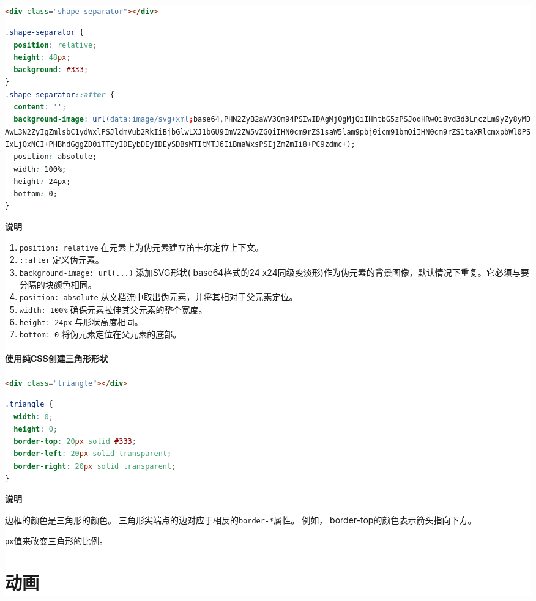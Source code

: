 ```html
<div class="shape-separator"></div>
```

```css
.shape-separator {
  position: relative;
  height: 48px;
  background: #333;
}
.shape-separator::after {
  content: '';
  background-image: url(data:image/svg+xml;base64,PHN2ZyB2aWV3Qm94PSIwIDAgMjQgMjQiIHhtbG5zPSJodHRwOi8vd3d3LnczLm9yZy8yMDAwL3N2ZyIgZmlsbC1ydWxlPSJldmVub2RkIiBjbGlwLXJ1bGU9ImV2ZW5vZGQiIHN0cm9rZS1saW5lam9pbj0icm91bmQiIHN0cm9rZS1taXRlcmxpbWl0PSIxLjQxNCI+PHBhdGggZD0iTTEyIDEybDEyIDEySDBsMTItMTJ6IiBmaWxsPSIjZmZmIi8+PC9zdmc+);
  position: absolute;
  width: 100%;
  height: 24px;
  bottom: 0;
}
```

**说明**

1. `position: relative` 在元素上为伪元素建立笛卡尔定位上下文。
2. `::after` 定义伪元素。
3. `background-image: url(...)` 添加SVG形状( base64格式的24 x24同级变淡形)作为伪元素的背景图像，默认情况下重复。它必须与要分隔的块颜色相同。
4. `position: absolute` 从文档流中取出伪元素，并将其相对于父元素定位。
5. `width: 100%` 确保元素拉伸其父元素的整个宽度。
6. `height: 24px` 与形状高度相同。
7. `bottom: 0` 将伪元素定位在父元素的底部。

#### 使用纯CSS创建三角形形状

```html
<div class="triangle"></div>
```

```css
.triangle {
  width: 0;
  height: 0;
  border-top: 20px solid #333;
  border-left: 20px solid transparent;
  border-right: 20px solid transparent;
}
```

**说明**

边框的颜色是三角形的颜色。 三角形尖端点的边对应于相反的`border-*`属性。 例如， border-top的颜色表示箭头指向下方。

`px`值来改变三角形的比例。

# 动画
